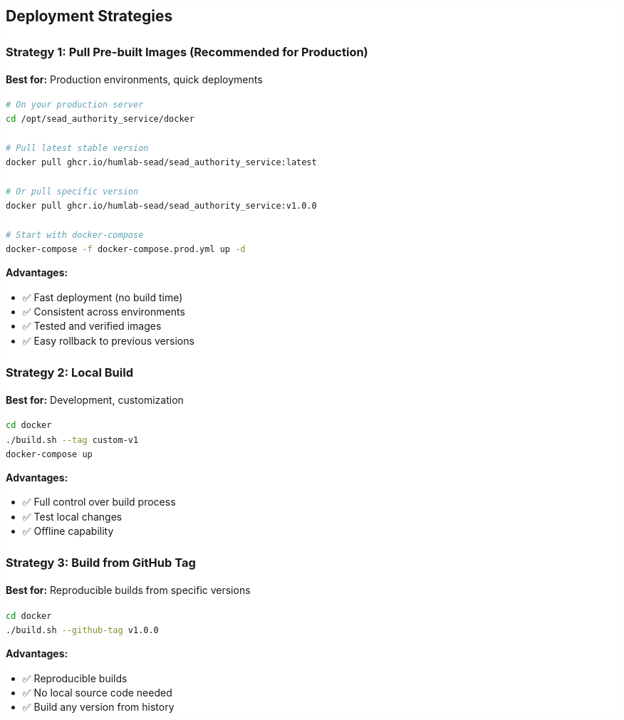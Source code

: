 ## Deployment Strategies

### Strategy 1: Pull Pre-built Images (Recommended for Production)

**Best for:** Production environments, quick deployments

```bash
# On your production server
cd /opt/sead_authority_service/docker

# Pull latest stable version
docker pull ghcr.io/humlab-sead/sead_authority_service:latest

# Or pull specific version
docker pull ghcr.io/humlab-sead/sead_authority_service:v1.0.0

# Start with docker-compose
docker-compose -f docker-compose.prod.yml up -d
```

**Advantages:**
- ✅ Fast deployment (no build time)
- ✅ Consistent across environments
- ✅ Tested and verified images
- ✅ Easy rollback to previous versions

### Strategy 2: Local Build

**Best for:** Development, customization

```bash
cd docker
./build.sh --tag custom-v1
docker-compose up
```

**Advantages:**
- ✅ Full control over build process
- ✅ Test local changes
- ✅ Offline capability

### Strategy 3: Build from GitHub Tag

**Best for:** Reproducible builds from specific versions

```bash
cd docker
./build.sh --github-tag v1.0.0
```

**Advantages:**
- ✅ Reproducible builds
- ✅ No local source code needed
- ✅ Build any version from history
